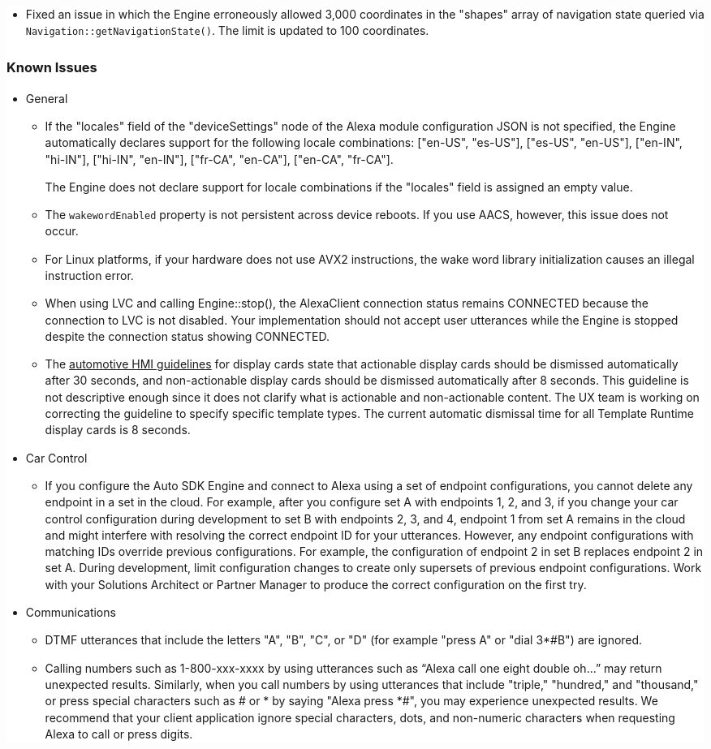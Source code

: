 * Fixed an issue in which the Engine erroneously allowed 3,000 coordinates in the "shapes" array of navigation state queried via `Navigation::getNavigationState()`. The limit is updated to 100 coordinates.

### Known Issues
* General
    * If the "locales" field of the "deviceSettings" node of the Alexa module configuration JSON is not specified, the Engine automatically declares support for the following locale combinations:
        ["en-US", "es-US"],
        ["es-US", "en-US"],
        ["en-IN", "hi-IN"],
        ["hi-IN", "en-IN"],
        ["fr-CA", "en-CA"],
        ["en-CA", "fr-CA"].

      The Engine does not declare support for locale combinations if the "locales" field is assigned an empty value.

    * The `wakewordEnabled` property is not persistent across device reboots. If you use AACS, however, this issue does not occur.

    * For Linux platforms, if your hardware does not use AVX2 instructions, the wake word library initialization causes an illegal instruction error.

    * When using LVC and calling Engine::stop(), the AlexaClient connection status remains CONNECTED because the connection to LVC is not disabled. Your implementation should not accept user utterances while the Engine is stopped despite the connection status showing CONNECTED.

    * The [automotive HMI guidelines](https://developer.amazon.com/en-US/docs/alexa/alexa-auto/display-cards.html#dismiss-display-cards) for display cards state that actionable display cards should be dismissed automatically after 30 seconds, and non-actionable display cards should be dismissed automatically after 8 seconds. This guideline is not descriptive enough since it does not clarify what is actionable and non-actionable content. The UX team is working on correcting the guideline to specify specific template types. The current automatic dismissal time for all Template Runtime display cards is 8 seconds.

* Car Control
    * If you configure the Auto SDK Engine and connect to Alexa using a set of endpoint configurations, you cannot delete any endpoint in a set in the cloud. For example, after you configure set A with endpoints 1, 2, and 3, if you change your car control configuration during development to set B with endpoints 2, 3, and 4, endpoint 1 from set A remains in the cloud and might interfere with resolving the correct endpoint ID for your utterances. However, any endpoint configurations with matching IDs override previous configurations. For example, the configuration of endpoint 2 in set B replaces endpoint 2 in set A. During development, limit configuration changes to create only supersets of previous endpoint configurations. Work with your Solutions Architect or Partner Manager to produce the correct configuration on the first try.

* Communications

    * DTMF utterances that include the letters "A", "B", "C", or "D" (for example "press A" or "dial 3*#B") are ignored.

    * Calling numbers such as 1-800-xxx-xxxx by using utterances such as “Alexa call one eight double oh...” may return unexpected results. Similarly, when you call numbers by using utterances that include "triple," "hundred," and "thousand," or press special characters such as # or * by saying "Alexa press *#", you may experience unexpected results. We recommend that your client application ignore special characters, dots, and non-numeric characters when requesting Alexa to call or press digits.

